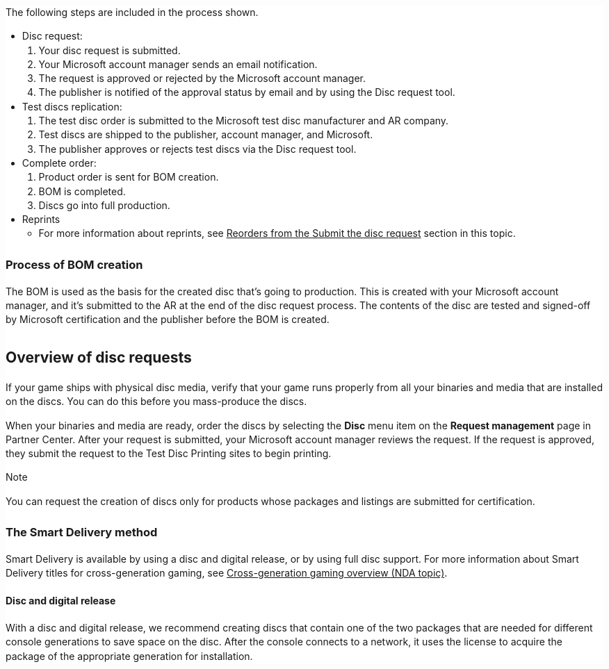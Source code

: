 The following steps are included in the process shown. 
 * Disc request: 
   1. Your disc request is submitted.
   1. Your Microsoft account manager sends an email notification.
   1. The request is approved or rejected by the Microsoft account manager.
   1. The publisher is notified of the approval status by email and by using the Disc request tool.
 * Test discs replication: 
   1. The test disc order is submitted to the Microsoft test disc manufacturer and AR company.
   1. Test discs are shipped to the publisher, account manager, and Microsoft. 
   1. The publisher approves or rejects test discs via the Disc request tool.
 * Complete order:
   1. Product order is sent for BOM creation. 
   1. BOM is completed.
   1. Discs go into full production. 
 * Reprints
   * For more information about reprints, see [Reorders from the Submit the disc request](#step-sto) section in this topic.

### Process of BOM creation

The BOM is used as the basis for the created disc that’s going to production. This is created with your Microsoft account manager, and it’s submitted to the AR at the end of the disc request process. The contents of the disc are tested and signed-off by Microsoft certification and the publisher before the BOM is created.

<a id="oodr"></a>

## Overview of disc requests

If your game ships with physical disc media, verify that your game runs properly from all your binaries and media that are installed on the discs. You can do this before you mass-produce the discs.

When your binaries and media are ready, order the discs by selecting the **Disc** menu item on the **Request management** page in Partner Center. After your request is submitted, your Microsoft account manager reviews the request. If the request is approved, they submit the request to the Test Disc Printing sites to begin printing.

> [!NOTE]
> You can request the creation of discs only for products whose packages and listings are submitted for certification.


### The Smart Delivery method

Smart Delivery is available by using a disc and digital release, or by using full disc support. For more information about Smart Delivery titles for cross-generation gaming, see [Cross-generation gaming overview (NDA topic)](../cross-gen/cross-gen-overview.md).

#### Disc and digital release

With a disc and digital release, we recommend creating discs that contain one of the two packages that are needed for different console generations to save space on the disc. After the console connects to a network, it uses the license to acquire the package of the appropriate generation for installation.

